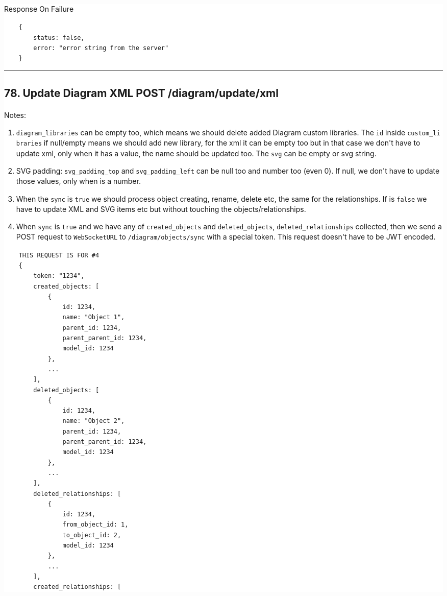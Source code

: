 ```
```

Response On Failure

```
	{
		status: false,
		error: "error string from the server"
	}	
```

<hr>

## 78. Update Diagram XML POST /diagram/update/xml

Notes: 

1. `diagram_libraries` can be empty too, which means we should delete added Diagram custom libraries. The `id` inside `custom_libraries` if null/empty means we should add new library, for the xml it can be empty too but in that case we don't have to update xml, only when it has a value, the name should be updated too. The `svg` can be empty or svg string.<br>

2. SVG padding: `svg_padding_top` and `svg_padding_left` can be null too and number too (even 0). If null, we don't have to update those values, only when is a number.

3. When the `sync` is `true` we should process object creating, rename, delete etc, the same for the relationships. If is `false` we have to update XML and SVG items etc but without touching the objects/relationships.

4. When `sync` is `true` and we have any of `created_objects` and `deleted_objects`, `deleted_relationships` collected, then we send a POST request to `WebSocketURL` to `/diagram/objects/sync` with a special token. This request doesn't have to be JWT encoded.

```
	THIS REQUEST IS FOR #4
	{
		token: "1234",
		created_objects: [
			{
				id: 1234,
				name: "Object 1",
				parent_id: 1234,
				parent_parent_id: 1234,
				model_id: 1234
			},
			...
		],
		deleted_objects: [
			{
				id: 1234,
				name: "Object 2",
				parent_id: 1234,
				parent_parent_id: 1234,
				model_id: 1234
			},
			...
		],
		deleted_relationships: [
			{
				id: 1234,
				from_object_id: 1,
				to_object_id: 2,
				model_id: 1234
			},
			...
		],
		created_relationships: [
```